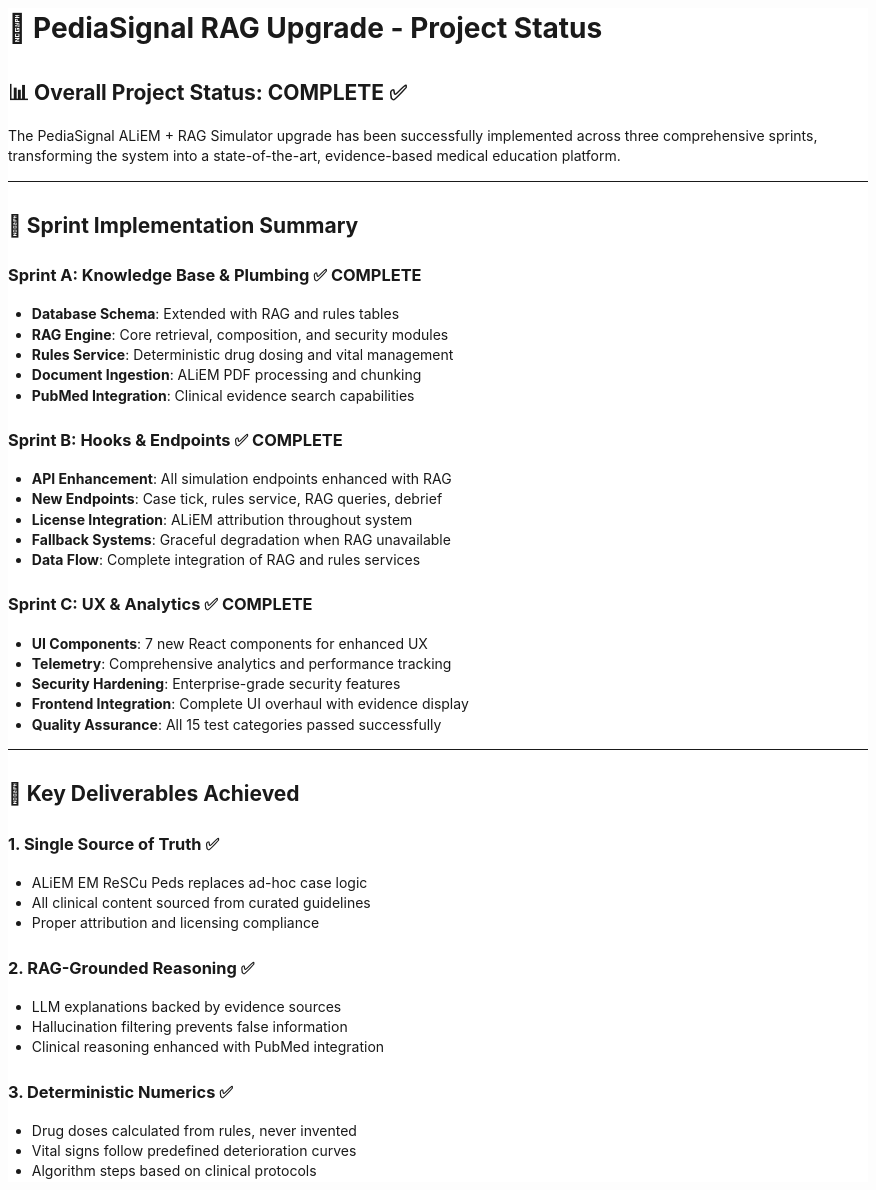 # 🎯 PediaSignal RAG Upgrade - Project Status

## 📊 Overall Project Status: **COMPLETE** ✅

The PediaSignal ALiEM + RAG Simulator upgrade has been successfully implemented across three comprehensive sprints, transforming the system into a state-of-the-art, evidence-based medical education platform.

---

## 🚀 Sprint Implementation Summary

### **Sprint A: Knowledge Base & Plumbing** ✅ **COMPLETE**
- **Database Schema**: Extended with RAG and rules tables
- **RAG Engine**: Core retrieval, composition, and security modules
- **Rules Service**: Deterministic drug dosing and vital management
- **Document Ingestion**: ALiEM PDF processing and chunking
- **PubMed Integration**: Clinical evidence search capabilities

### **Sprint B: Hooks & Endpoints** ✅ **COMPLETE**
- **API Enhancement**: All simulation endpoints enhanced with RAG
- **New Endpoints**: Case tick, rules service, RAG queries, debrief
- **License Integration**: ALiEM attribution throughout system
- **Fallback Systems**: Graceful degradation when RAG unavailable
- **Data Flow**: Complete integration of RAG and rules services

### **Sprint C: UX & Analytics** ✅ **COMPLETE**
- **UI Components**: 7 new React components for enhanced UX
- **Telemetry**: Comprehensive analytics and performance tracking
- **Security Hardening**: Enterprise-grade security features
- **Frontend Integration**: Complete UI overhaul with evidence display
- **Quality Assurance**: All 15 test categories passed successfully

---

## 🎯 Key Deliverables Achieved

### **1. Single Source of Truth** ✅
- ALiEM EM ReSCu Peds replaces ad-hoc case logic
- All clinical content sourced from curated guidelines
- Proper attribution and licensing compliance

### **2. RAG-Grounded Reasoning** ✅
- LLM explanations backed by evidence sources
- Hallucination filtering prevents false information
- Clinical reasoning enhanced with PubMed integration

### **3. Deterministic Numerics** ✅
- Drug doses calculated from rules, never invented
- Vital signs follow predefined deterioration curves
- Algorithm steps based on clinical protocols
